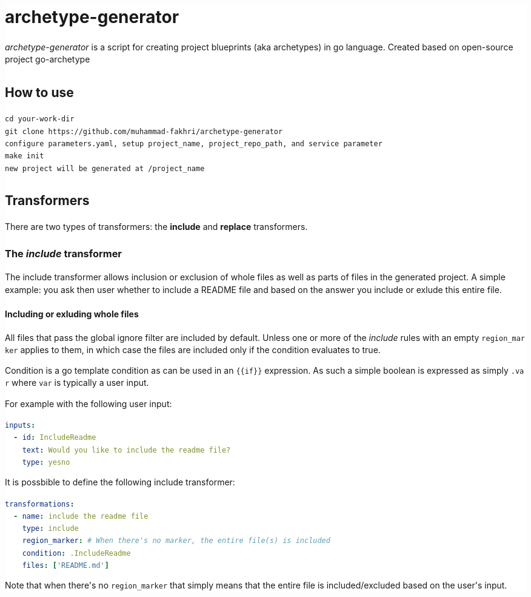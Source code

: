 # archetype-generator

_archetype-generator_ is a script for creating project blueprints (aka archetypes) in go language. Created based on open-source project go-archetype

## How to use

    cd your-work-dir
    git clone https://github.com/muhammad-fakhri/archetype-generator
    configure parameters.yaml, setup project_name, project_repo_path, and service parameter
    make init
    new project will be generated at /project_name

## Transformers

There are two types of transformers: the **include** and **replace** transformers.

### The _include_ transformer

The include transformer allows inclusion or exclusion of whole files as well as parts of files in the generated project. A simple example: you ask then user whether to include a README file and based on the answer you include or exlude this entire file.

#### Including or exluding whole files

All files that pass the global ignore filter are included by default. Unless one or more of the _include_ rules with an empty `region_marker` applies to them, in which case the files are included only if the condition evaluates to true.

Condition is a go template condition as can be used in an `{{if}}` expression. As such a simple boolean is expressed as simply `.var` where `var` is typically a user input.

For example with the following user input:

```yml
inputs:
  - id: IncludeReadme
    text: Would you like to include the readme file?
    type: yesno
```

It is possbible to define the following include transformer:

```yml
transformations:
  - name: include the readme file
    type: include
    region_marker: # When there's no marker, the entire file(s) is included
    condition: .IncludeReadme
    files: ['README.md']
```

Note that when there's no `region_marker` that simply means that the entire file is included/excluded based on the user's input.
